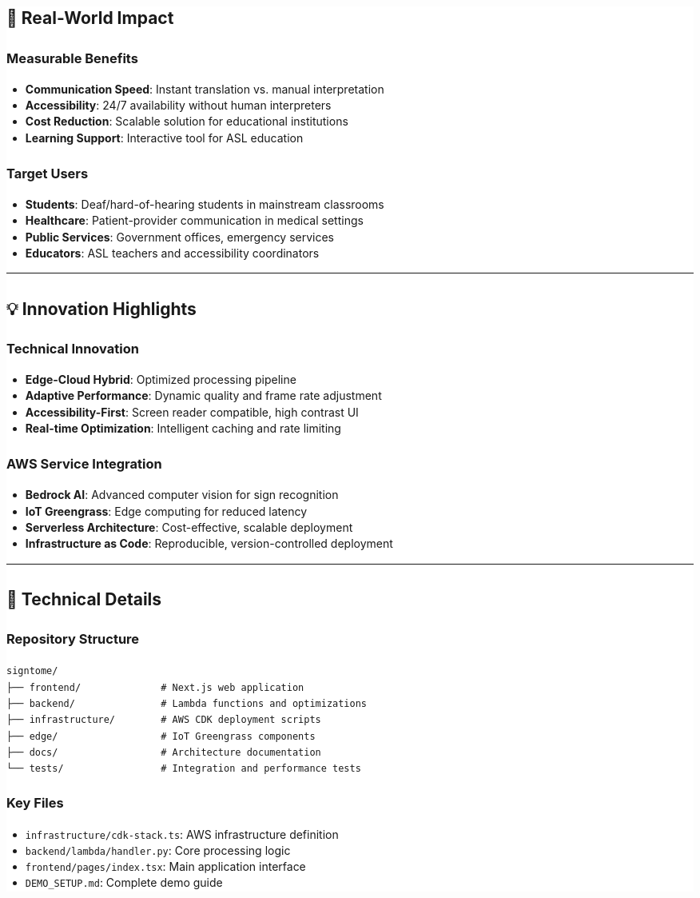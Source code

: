 
## 🎯 Real-World Impact

### Measurable Benefits
- **Communication Speed**: Instant translation vs. manual interpretation
- **Accessibility**: 24/7 availability without human interpreters
- **Cost Reduction**: Scalable solution for educational institutions
- **Learning Support**: Interactive tool for ASL education

### Target Users
- **Students**: Deaf/hard-of-hearing students in mainstream classrooms
- **Healthcare**: Patient-provider communication in medical settings
- **Public Services**: Government offices, emergency services
- **Educators**: ASL teachers and accessibility coordinators

---

## 💡 Innovation Highlights

### Technical Innovation
- **Edge-Cloud Hybrid**: Optimized processing pipeline
- **Adaptive Performance**: Dynamic quality and frame rate adjustment
- **Accessibility-First**: Screen reader compatible, high contrast UI
- **Real-time Optimization**: Intelligent caching and rate limiting

### AWS Service Integration
- **Bedrock AI**: Advanced computer vision for sign recognition
- **IoT Greengrass**: Edge computing for reduced latency
- **Serverless Architecture**: Cost-effective, scalable deployment
- **Infrastructure as Code**: Reproducible, version-controlled deployment

---

## 🔧 Technical Details

### Repository Structure
```
signtome/
├── frontend/              # Next.js web application
├── backend/               # Lambda functions and optimizations
├── infrastructure/        # AWS CDK deployment scripts
├── edge/                  # IoT Greengrass components
├── docs/                  # Architecture documentation
└── tests/                 # Integration and performance tests
```

### Key Files
- `infrastructure/cdk-stack.ts`: AWS infrastructure definition
- `backend/lambda/handler.py`: Core processing logic
- `frontend/pages/index.tsx`: Main application interface
- `DEMO_SETUP.md`: Complete demo guide
